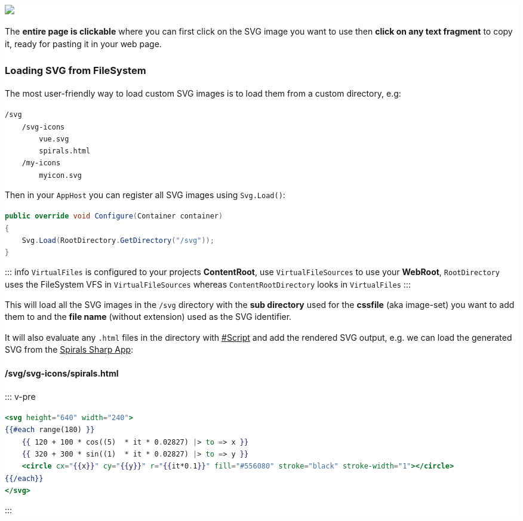 ![](https://raw.githubusercontent.com/ServiceStack/docs/master/docs/images/svg/metadata-svg.png)

The **entire page is clickable** where you can first click on the SVG image you want to use then **click on any text fragment** to copy it, 
ready for pasting it in your web page.

### Loading SVG from FileSystem

The most user-friendly way to load custom SVG images is to load them from a custom directory, e.g:

```
/svg
    /svg-icons
        vue.svg
        spirals.html
    /my-icons
        myicon.svg
```

Then in your `AppHost` you can register all SVG images using `Svg.Load()`:

```csharp
public override void Configure(Container container)
{
    Svg.Load(RootDirectory.GetDirectory("/svg"));
}
```

::: info
`VirtualFiles` is configured to your projects **ContentRoot**, use `VirtualFileSources` to use your **WebRoot**, 
`RootDirectory` uses the FileSystem VFS in `VirtualFileSources` whereas `ContentRootDirectory` looks in `VirtualFiles`
:::

This will load all the SVG images in the `/svg` directory with the **sub directory** used for the **cssfile** (aka image-set) 
you want to add them to and the **file name** (without extension) used as the SVG identifier.

It will also evaluate any `.html` files in the directory with [#Script](https://sharpscript.net) and add the rendered SVG output,
e.g. we can load the generated SVG from the [Spirals Sharp App](https://github.com/mythz/spirals):

#### /svg/svg-icons/spirals.html

::: v-pre
```hbs
<svg height="640" width="240">
{{#each range(180) }}
    {{ 120 + 100 * cos((5)  * it * 0.02827) |> to => x }}
    {{ 320 + 300 * sin((1)  * it * 0.02827) |> to => y }}
    <circle cx="{{x}}" cy="{{y}}" r="{{it*0.1}}" fill="#556080" stroke="black" stroke-width="1"></circle>
{{/each}}
</svg>
```
:::
